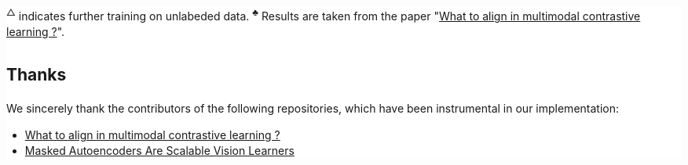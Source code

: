 

$^\triangle$ indicates further training on unlabeded data. $^\clubsuit$ Results are taken from the paper "[What to align in multimodal contrastive learning ?](https://arxiv.org/abs/2409.07402)".

## Thanks
We sincerely thank the contributors of the following repositories, which have been instrumental in our implementation:
- [What to align in multimodal contrastive learning ?](https://github.com/Duplums/CoMM)
- [Masked Autoencoders Are Scalable Vision Learners](https://github.com/facebookresearch/mae)


